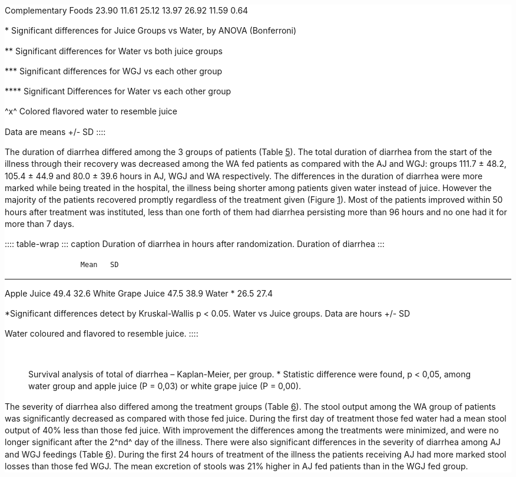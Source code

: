   Complementary Foods   23.90                11.61                      25.12              13.97     26.92      11.59   0.64

\* Significant differences for Juice Groups vs Water, by ANOVA
(Bonferroni)

\*\* Significant differences for Water vs both juice groups

\*\*\* Significant differences for WGJ vs each other group

\*\*\*\* Significant Differences for Water vs each other group

^x^ Colored flavored water to resemble juice

Data are means +/- SD
::::

The duration of diarrhea differed among the 3 groups of patients (Table
[5](#)). The total duration of diarrhea from the start of the illness
through their recovery was decreased among the WA fed patients as
compared with the AJ and WGJ: groups 111.7 ± 48.2, 105.4 ± 44.9 and 80.0
± 39.6 hours in AJ, WGJ and WA respectively. The differences in the
duration of diarrhea were more marked while being treated in the
hospital, the illness being shorter among patients given water instead
of juice. However the majority of the patients recovered promptly
regardless of the treatment given (Figure [1](#)). Most of the patients
improved within 50 hours after treatment was instituted, less than one
forth of them had diarrhea persisting more than 96 hours and no one had
it for more than 7 days.

:::: table-wrap
::: caption
Duration of diarrhea in hours after randomization. Duration of diarrhea
:::

                      Mean   SD
  ------------------- ------ ------
  Apple Juice         49.4   32.6
  White Grape Juice   47.5   38.9
  Water \*            26.5   27.4

\*Significant differences detect by Kruskal-Wallis p \< 0.05. Water vs
Juice groups. Data are hours +/- SD

Water coloured and flavored to resemble juice.
::::

<figure>
<p><img src="" /></p>
<figcaption>Survival analysis of total of diarrhea – Kaplan-Meier, per
group. * Statistic difference were found, p &lt; 0,05, among water group
and apple juice (P = 0,03) or white grape juice (P = 0,00).</figcaption>
</figure>

The severity of diarrhea also differed among the treatment groups (Table
[6](#)). The stool output among the WA group of patients was
significantly decreased as compared with those fed juice. During the
first day of treatment those fed water had a mean stool output of 40%
less than those fed juice. With improvement the differences among the
treatments were minimized, and were no longer significant after the
2^nd^ day of the illness. There were also significant differences in the
severity of diarrhea among AJ and WGJ feedings (Table [6](#)). During
the first 24 hours of treatment of the illness the patients receiving AJ
had more marked stool losses than those fed WGJ. The mean excretion of
stools was 21% higher in AJ fed patients than in the WGJ fed group.
